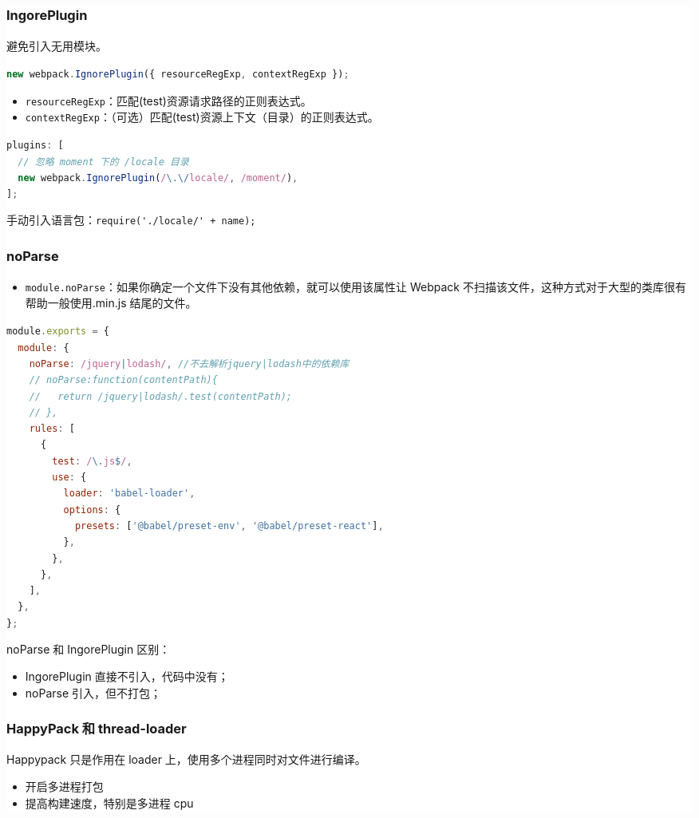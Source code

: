 ### IngorePlugin

避免引入无用模块。

```js
new webpack.IgnorePlugin({ resourceRegExp, contextRegExp });
```

- `resourceRegExp`：匹配(test)资源请求路径的正则表达式。
- `contextRegExp`：（可选）匹配(test)资源上下文（目录）的正则表达式。

```js
plugins: [
  // 忽略 moment 下的 /locale 目录
  new webpack.IgnorePlugin(/\.\/locale/, /moment/),
];
```

手动引入语言包：`require('./locale/' + name);`

### noParse

- `module.noParse`：如果你确定一个文件下没有其他依赖，就可以使用该属性让 Webpack 不扫描该文件，这种方式对于大型的类库很有帮助一般使用.min.js 结尾的文件。

```js
module.exports = {
  module: {
    noParse: /jquery|lodash/, //不去解析jquery|lodash中的依赖库
    // noParse:function(contentPath){
    //   return /jquery|lodash/.test(contentPath);
    // },
    rules: [
      {
        test: /\.js$/,
        use: {
          loader: 'babel-loader',
          options: {
            presets: ['@babel/preset-env', '@babel/preset-react'],
          },
        },
      },
    ],
  },
};
```

noParse 和 IngorePlugin 区别：

- IngorePlugin 直接不引入，代码中没有；
- noParse 引入，但不打包；

### HappyPack 和 thread-loader

Happypack 只是作用在 loader 上，使用多个进程同时对文件进行编译。

- 开启多进程打包
- 提高构建速度，特别是多进程 cpu
